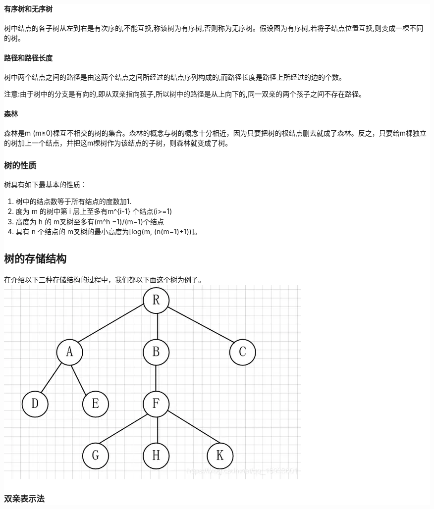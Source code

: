 #### 有序树和无序树
树中结点的各子树从左到右是有次序的,不能互换,称该树为有序树,否则称为无序树。假设图为有序树,若将子结点位置互换,则变成一棵不同的树。

#### 路径和路径长度
树中两个结点之间的路径是由这两个结点之间所经过的结点序列构成的,而路径长度是路径上所经过的边的个数。

注意:由于树中的分支是有向的,即从双亲指向孩子,所以树中的路径是从上向下的,同一双亲的两个孩子之间不存在路径。

#### 森林
森林是m (m≥0)棵互不相交的树的集合。森林的概念与树的概念十分相近，因为只要把树的根结点删去就成了森林。反之，只要给m棵独立的树加上一个结点，并把这m棵树作为该结点的子树，则森林就变成了树。

### 树的性质
树具有如下最基本的性质：

1. 树中的结点数等于所有结点的度数加1.
2. 度为 m 的树中第 i 层上至多有m^{i-1} 个结点(i>=1)
3. 高度为 h 的 m叉树至多有(m^h −1)/(m−1)个结点
4. 具有 n 个结点的 m叉树的最小高度为[log(m, (n(m−1)+1))]。

## 树的存储结构
在介绍以下三种存储结构的过程中，我们都以下面这个树为例子。
![树的存储](images/树的存储.webp)

### 双亲表示法